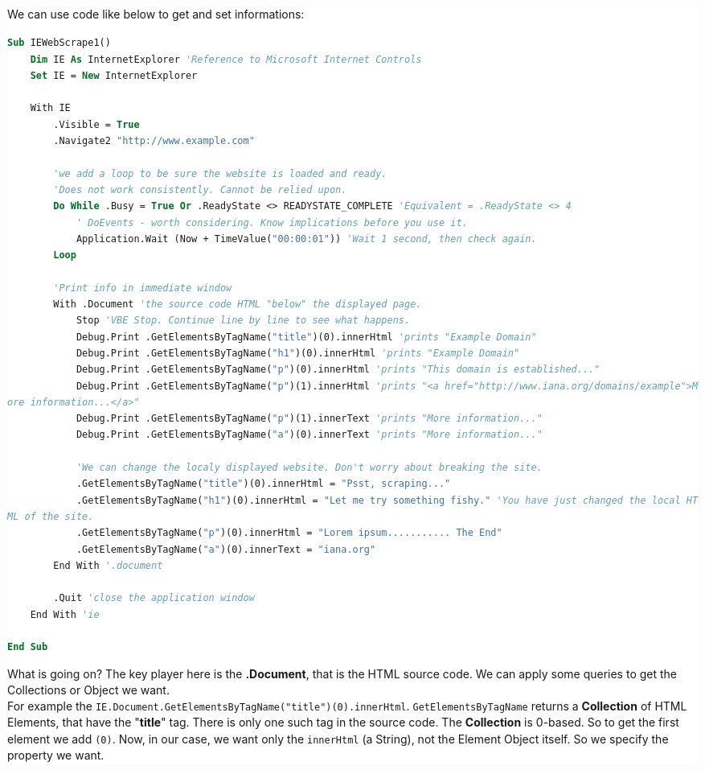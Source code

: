 We can use code like below to get and set informations:

```vb
Sub IEWebScrape1()
    Dim IE As InternetExplorer 'Reference to Microsoft Internet Controls
    Set IE = New InternetExplorer
    
    With IE
        .Visible = True
        .Navigate2 "http://www.example.com"
        
        'we add a loop to be sure the website is loaded and ready.
        'Does not work consistently. Cannot be relied upon.
        Do While .Busy = True Or .ReadyState <> READYSTATE_COMPLETE 'Equivalent = .ReadyState <> 4
            ' DoEvents - worth considering. Know implications before you use it.
            Application.Wait (Now + TimeValue("00:00:01")) 'Wait 1 second, then check again.
        Loop
        
        'Print info in immediate window
        With .Document 'the source code HTML "below" the displayed page.
            Stop 'VBE Stop. Continue line by line to see what happens.
            Debug.Print .GetElementsByTagName("title")(0).innerHtml 'prints "Example Domain"
            Debug.Print .GetElementsByTagName("h1")(0).innerHtml 'prints "Example Domain"
            Debug.Print .GetElementsByTagName("p")(0).innerHtml 'prints "This domain is established..."
            Debug.Print .GetElementsByTagName("p")(1).innerHtml 'prints "<a href="http://www.iana.org/domains/example">More information...</a>"
            Debug.Print .GetElementsByTagName("p")(1).innerText 'prints "More information..."
            Debug.Print .GetElementsByTagName("a")(0).innerText 'prints "More information..."
            
            'We can change the localy displayed website. Don't worry about breaking the site.
            .GetElementsByTagName("title")(0).innerHtml = "Psst, scraping..."
            .GetElementsByTagName("h1")(0).innerHtml = "Let me try something fishy." 'You have just changed the local HTML of the site.
            .GetElementsByTagName("p")(0).innerHtml = "Lorem ipsum........... The End"
            .GetElementsByTagName("a")(0).innerText = "iana.org"
        End With '.document
        
        .Quit 'close the application window
    End With 'ie
    
End Sub

```

What is going on? The key player here is the **.Document**, that is the HTML source code. We can apply some queries to get the Collections or Object we want.<br />
For example the `IE.Document.GetElementsByTagName("title")(0).innerHtml`. `GetElementsByTagName` returns a **Collection** of HTML Elements, that have the "**title**" tag. There is only one such tag in the source code. The **Collection** is 0-based. So to get the first element we add `(0)`. Now, in our case, we want only the `innerHtml` (a String), not the Element Object itself. So we specify the property we want.
